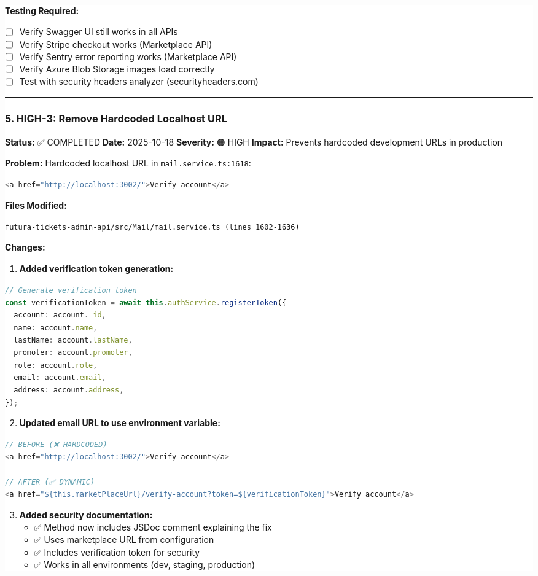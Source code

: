 **Testing Required:**
- [ ] Verify Swagger UI still works in all APIs
- [ ] Verify Stripe checkout works (Marketplace API)
- [ ] Verify Sentry error reporting works (Marketplace API)
- [ ] Verify Azure Blob Storage images load correctly
- [ ] Test with security headers analyzer (securityheaders.com)

---

### 5. HIGH-3: Remove Hardcoded Localhost URL

**Status:** ✅ COMPLETED
**Date:** 2025-10-18
**Severity:** 🟠 HIGH
**Impact:** Prevents hardcoded development URLs in production

**Problem:**
Hardcoded localhost URL in `mail.service.ts:1618`:
```typescript
<a href="http://localhost:3002/">Verify account</a>
```

**Files Modified:**
```
futura-tickets-admin-api/src/Mail/mail.service.ts (lines 1602-1636)
```

**Changes:**

1. **Added verification token generation:**
```typescript
// Generate verification token
const verificationToken = await this.authService.registerToken({
  account: account._id,
  name: account.name,
  lastName: account.lastName,
  promoter: account.promoter,
  role: account.role,
  email: account.email,
  address: account.address,
});
```

2. **Updated email URL to use environment variable:**
```typescript
// BEFORE (❌ HARDCODED)
<a href="http://localhost:3002/">Verify account</a>

// AFTER (✅ DYNAMIC)
<a href="${this.marketPlaceUrl}/verify-account?token=${verificationToken}">Verify account</a>
```

3. **Added security documentation:**
   - ✅ Method now includes JSDoc comment explaining the fix
   - ✅ Uses marketplace URL from configuration
   - ✅ Includes verification token for security
   - ✅ Works in all environments (dev, staging, production)
